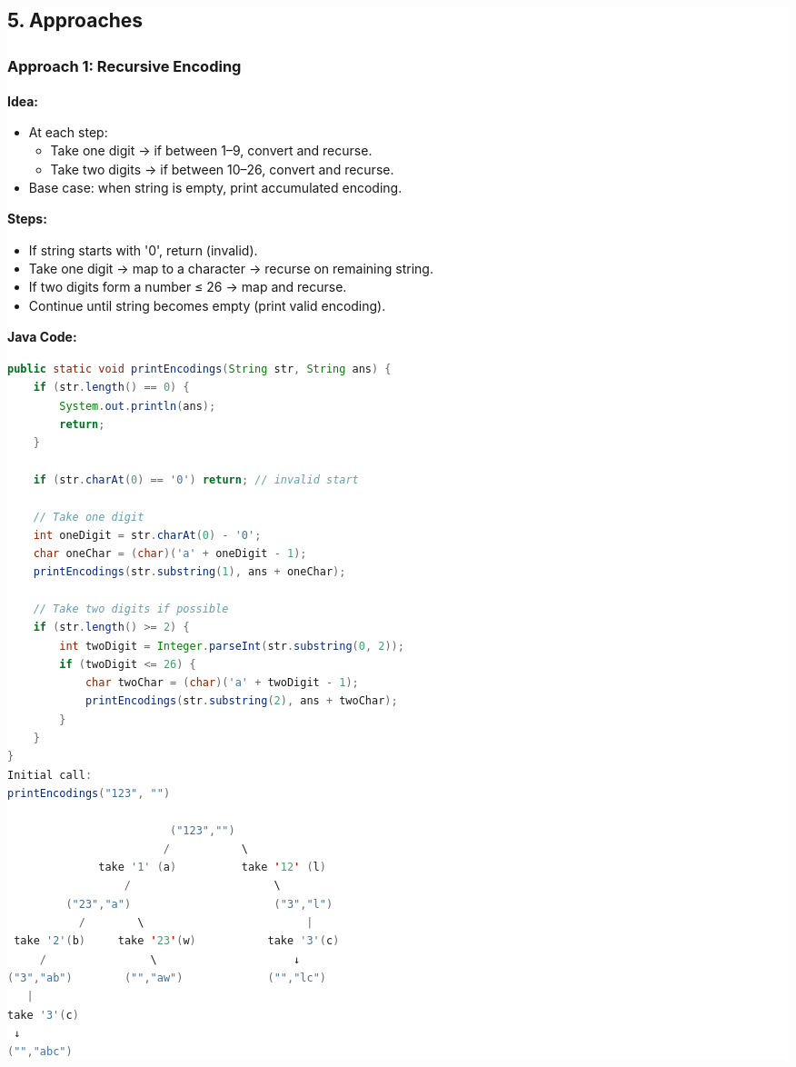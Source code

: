 
## 5. Approaches

### Approach 1: Recursive Encoding

**Idea:**
- At each step:
  * Take one digit → if between 1–9, convert and recurse.
  * Take two digits → if between 10–26, convert and recurse.
- Base case: when string is empty, print accumulated encoding.

**Steps:**
- If string starts with '0', return (invalid).
- Take one digit → map to a character → recurse on remaining string.
- If two digits form a number ≤ 26 → map and recurse.
- Continue until string becomes empty (print valid encoding).

**Java Code:**
```java
public static void printEncodings(String str, String ans) {
    if (str.length() == 0) {
        System.out.println(ans);
        return;
    }

    if (str.charAt(0) == '0') return; // invalid start

    // Take one digit
    int oneDigit = str.charAt(0) - '0';
    char oneChar = (char)('a' + oneDigit - 1);
    printEncodings(str.substring(1), ans + oneChar);

    // Take two digits if possible
    if (str.length() >= 2) {
        int twoDigit = Integer.parseInt(str.substring(0, 2));
        if (twoDigit <= 26) {
            char twoChar = (char)('a' + twoDigit - 1);
            printEncodings(str.substring(2), ans + twoChar);
        }
    }
}
Initial call:
printEncodings("123", "")

                         ("123","")
                        /           \
              take '1' (a)          take '12' (l)
                  /                      \
         ("23","a")                      ("3","l")
           /        \                         |
 take '2'(b)     take '23'(w)           take '3'(c)
     /                \                     ↓
("3","ab")        ("","aw")             ("","lc")
   |
take '3'(c)
 ↓
("","abc")
```
